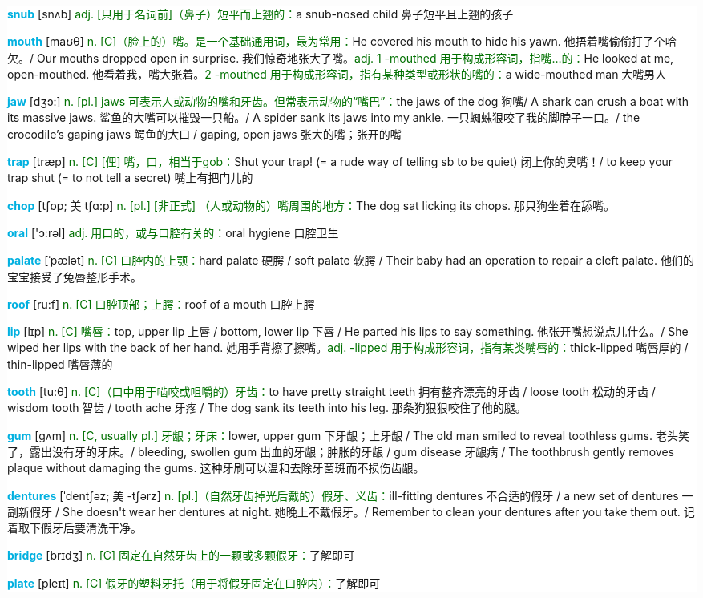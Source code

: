 <font color="sky blue">**snub**</font> [snʌb]
<font color="rgb(227, 108, 9)">adj. [只用于名词前]（鼻子）短平而上翘的：</font>a snub-nosed child 鼻子短平且上翘的孩子

<font color="sky blue">**mouth**</font> [maʊθ] 
<font color="rgb(227, 108, 9)">n. [C]（脸上的）嘴。是一个基础通用词，最为常用：</font>He covered his mouth to hide his yawn. 他捂着嘴偷偷打了个哈欠。/ Our mouths dropped open in surprise. 我们惊奇地张大了嘴。<font color="rgb(227, 108, 9)">adj. 1 -mouthed 用于构成形容词，指嘴…的：</font>He looked at me, open-mouthed. 他看着我，嘴大张着。<font color="rgb(227, 108, 9)">2 -mouthed 用于构成形容词，指有某种类型或形状的嘴的：</font>a wide-mouthed man 大嘴男人

<font color="sky blue">**jaw**</font> [dӡɔ:] 
<font color="rgb(227, 108, 9)">n. [pl.] jaws 可表示人或动物的嘴和牙齿。但常表示动物的“嘴巴”：</font>the jaws of the dog 狗嘴/ A shark can crush a boat with its massive jaws. 鲨鱼的大嘴可以摧毁一只船。/ A spider sank its jaws into my ankle. 一只蜘蛛狠咬了我的脚脖子一口。/ the crocodile’s gaping jaws 鳄鱼的大口 / gaping, open jaws 张大的嘴；张开的嘴

<font color="sky blue">**trap**</font> [træp] 
<font color="rgb(227, 108, 9)">n. [C] [俚] 嘴，口，相当于gob：</font>Shut your trap! (= a rude way of telling sb to be quiet) 闭上你的臭嘴！/ to keep your trap shut (= to not tell a secret) 嘴上有把门儿的
           
<font color="sky blue">**chop**</font> [tʃɒp; 美 tʃɑ:p]
<font color="rgb(227, 108, 9)">n. [pl.] [非正式] （人或动物的）嘴周围的地方：</font>The dog sat licking its chops. 那只狗坐着在舔嘴。
 
<font color="sky blue">**oral**</font> ['ɔ:rəl] 
<font color="rgb(227, 108, 9)">adj. 用口的，或与口腔有关的：</font>oral hygiene 口腔卫生
           
<font color="sky blue">**palate**</font> [ˈpælət]
<font color="rgb(227, 108, 9)">n. [C] 口腔内的上颚：</font>hard palate 硬腭 / soft palate 软腭 / Their baby had an operation to repair a cleft palate. 他们的宝宝接受了兔唇整形手术。

<font color="sky blue">**roof**</font> [ru:f] 
<font color="rgb(227, 108, 9)">n. [C] 口腔顶部；上腭：</font>roof of a mouth 口腔上腭

<font color="sky blue">**lip**</font> [lɪp] 
<font color="rgb(227, 108, 9)">n. [C] 嘴唇：</font>top, upper lip 上唇 / bottom, lower lip 下唇 / He parted his lips to say something. 他张开嘴想说点儿什么。/ She wiped her lips with the back of her hand. 她用手背擦了擦嘴。<font color="rgb(227, 108, 9)">adj. -lipped 用于构成形容词，指有某类嘴唇的：</font>thick-lipped 嘴唇厚的 / thin-lipped 嘴唇薄的

<font color="sky blue">**tooth**</font> [tu:θ] 
<font color="rgb(227, 108, 9)">n. [C]（口中用于啮咬或咀嚼的）牙齿：</font>to have pretty straight teeth 拥有整齐漂亮的牙齿 / loose tooth 松动的牙齿 / wisdom tooth 智齿 / tooth ache 牙疼 / The dog sank its teeth into his leg. 那条狗狠狠咬住了他的腿。
            
<font color="sky blue">**gum**</font> [gʌm]
<font color="rgb(227, 108, 9)">n. [C, usually pl.] 牙龈；牙床：</font>lower, upper gum 下牙龈；上牙龈 / The old man smiled to reveal toothless gums. 老头笑了，露出没有牙的牙床。/ bleeding, swollen gum 出血的牙龈；肿胀的牙龈 / gum disease 牙龈病 / The toothbrush gently removes plaque without damaging the gums. 这种牙刷可以温和去除牙菌斑而不损伤齿龈。          

<font color="sky blue">**dentures**</font> [ˈdentʃəz; 美 -tʃərz]
<font color="rgb(227, 108, 9)">n. [pl.]（自然牙齿掉光后戴的）假牙、义齿：</font>ill-fitting dentures 不合适的假牙 / a new set of dentures 一副新假牙 / She doesn't wear her dentures at night. 她晚上不戴假牙。/ Remember to clean your dentures after you take them out. 记着取下假牙后要清洗干净。

<font color="sky blue">**bridge**</font> [brɪdӡ] 
<font color="rgb(227, 108, 9)">n. [C] 固定在自然牙齿上的一颗或多颗假牙：</font>了解即可

<font color="sky blue">**plate**</font> [pleɪt] 
<font color="rgb(227, 108, 9)">n. [C] 假牙的塑料牙托（用于将假牙固定在口腔内）：</font>了解即可
           
